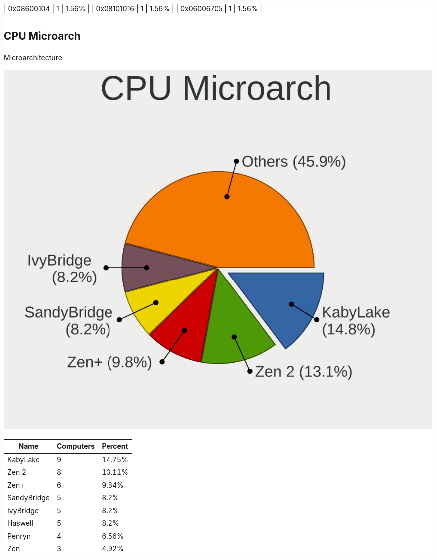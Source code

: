 | 0x08600104 | 1         | 1.56%   |
| 0x08101016 | 1         | 1.56%   |
| 0x06006705 | 1         | 1.56%   |

CPU Microarch
-------------

Microarchitecture

![CPU Microarch](./images/pie_chart/cpu_microarch.svg)


| Name            | Computers | Percent |
|-----------------|-----------|---------|
| KabyLake        | 9         | 14.75%  |
| Zen 2           | 8         | 13.11%  |
| Zen+            | 6         | 9.84%   |
| SandyBridge     | 5         | 8.2%    |
| IvyBridge       | 5         | 8.2%    |
| Haswell         | 5         | 8.2%    |
| Penryn          | 4         | 6.56%   |
| Zen             | 3         | 4.92%   |